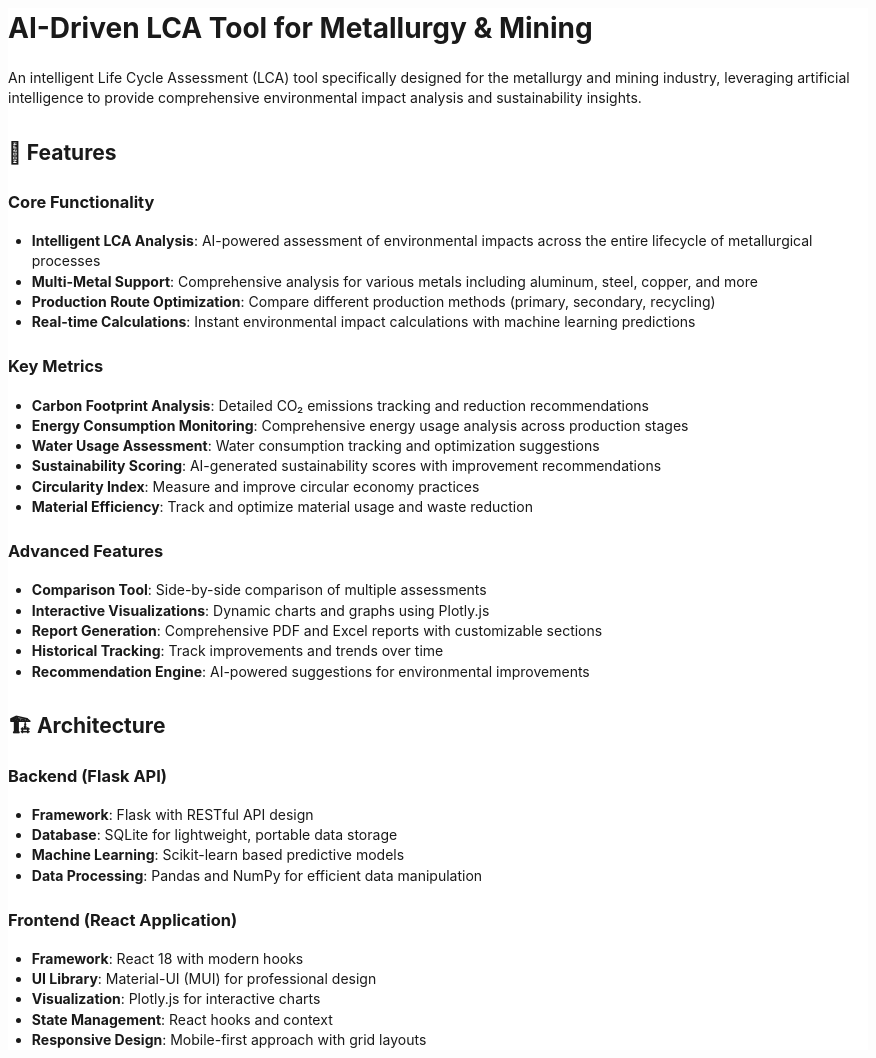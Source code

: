 # AI-Driven LCA Tool for Metallurgy & Mining

An intelligent Life Cycle Assessment (LCA) tool specifically designed for the metallurgy and mining industry, leveraging artificial intelligence to provide comprehensive environmental impact analysis and sustainability insights.

## 🌟 Features

### Core Functionality
- **Intelligent LCA Analysis**: AI-powered assessment of environmental impacts across the entire lifecycle of metallurgical processes
- **Multi-Metal Support**: Comprehensive analysis for various metals including aluminum, steel, copper, and more
- **Production Route Optimization**: Compare different production methods (primary, secondary, recycling)
- **Real-time Calculations**: Instant environmental impact calculations with machine learning predictions

### Key Metrics
- **Carbon Footprint Analysis**: Detailed CO₂ emissions tracking and reduction recommendations
- **Energy Consumption Monitoring**: Comprehensive energy usage analysis across production stages
- **Water Usage Assessment**: Water consumption tracking and optimization suggestions
- **Sustainability Scoring**: AI-generated sustainability scores with improvement recommendations
- **Circularity Index**: Measure and improve circular economy practices
- **Material Efficiency**: Track and optimize material usage and waste reduction

### Advanced Features
- **Comparison Tool**: Side-by-side comparison of multiple assessments
- **Interactive Visualizations**: Dynamic charts and graphs using Plotly.js
- **Report Generation**: Comprehensive PDF and Excel reports with customizable sections
- **Historical Tracking**: Track improvements and trends over time
- **Recommendation Engine**: AI-powered suggestions for environmental improvements

## 🏗️ Architecture

### Backend (Flask API)
- **Framework**: Flask with RESTful API design
- **Database**: SQLite for lightweight, portable data storage
- **Machine Learning**: Scikit-learn based predictive models
- **Data Processing**: Pandas and NumPy for efficient data manipulation

### Frontend (React Application)
- **Framework**: React 18 with modern hooks
- **UI Library**: Material-UI (MUI) for professional design
- **Visualization**: Plotly.js for interactive charts
- **State Management**: React hooks and context
- **Responsive Design**: Mobile-first approach with grid layouts
